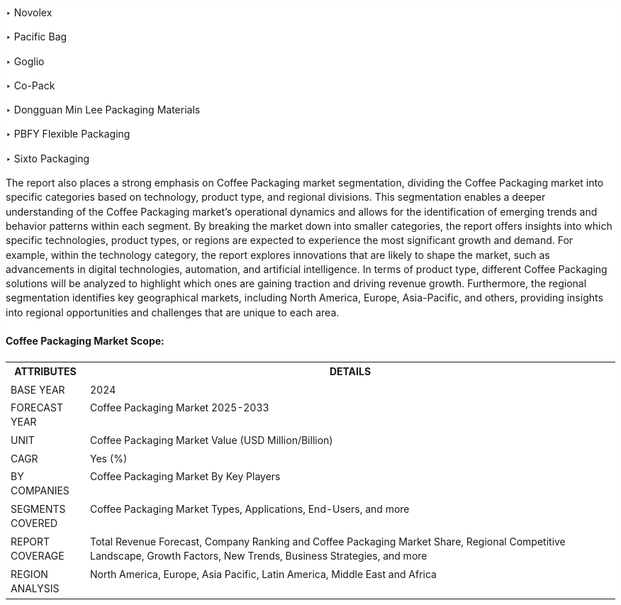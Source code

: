 ‣ Novolex

‣ Pacific Bag

‣ Goglio

‣ Co-Pack

‣ Dongguan Min Lee Packaging Materials

‣ PBFY Flexible Packaging

‣ Sixto Packaging

The report also places a strong emphasis on Coffee Packaging market segmentation, dividing the Coffee Packaging market into specific categories based on technology, product type, and regional divisions. This segmentation enables a deeper understanding of the Coffee Packaging market’s operational dynamics and allows for the identification of emerging trends and behavior patterns within each segment. By breaking the market down into smaller categories, the report offers insights into which specific technologies, product types, or regions are expected to experience the most significant growth and demand. For example, within the technology category, the report explores innovations that are likely to shape the market, such as advancements in digital technologies, automation, and artificial intelligence. In terms of product type, different Coffee Packaging solutions will be analyzed to highlight which ones are gaining traction and driving revenue growth. Furthermore, the regional segmentation identifies key geographical markets, including North America, Europe, Asia-Pacific, and others, providing insights into regional opportunities and challenges that are unique to each area.

<h4>Coffee Packaging Market Scope:</h4>
<table>
<tr>
<th>ATTRIBUTES</th>
<th>DETAILS</th>
</tr>
<tr>
<td>BASE YEAR</td>
<td>2024</td>
</tr>
<tr>
<td>FORECAST YEAR</td>
<td>Coffee Packaging Market 2025-2033</td>
</tr>
<tr>
<td>UNIT</td>
<td>Coffee Packaging Market Value (USD Million/Billion)</td>
<tr>
<td>CAGR</td>
<td>Yes (%)</td>
</tr>
</tr>
<tr>
<td>BY COMPANIES</td>
<td>Coffee Packaging Market By Key Players</td>
</tr>
<tr>
<td>SEGMENTS COVERED</td>
<td>Coffee Packaging Market Types, Applications, End-Users, and more</td>
</tr>
<tr>
<td>REPORT COVERAGE</td>
<td>Total Revenue Forecast, Company Ranking and Coffee Packaging Market Share, Regional Competitive Landscape, Growth Factors, New Trends, Business Strategies, and more</td>
</tr>
<tr>
<td>REGION ANALYSIS</td>
<td>North America, Europe, Asia Pacific, Latin America, Middle East and Africa</td>
</tr>
</table>
